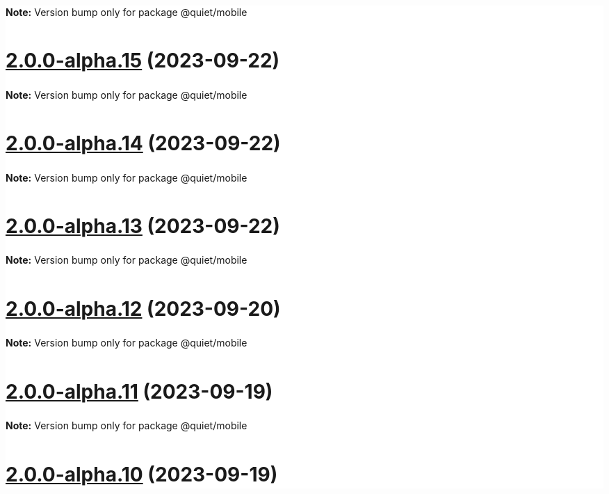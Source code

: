**Note:** Version bump only for package @quiet/mobile





# [2.0.0-alpha.15](https://github.com/TryQuiet/quiet/compare/@quiet/mobile@2.0.0-alpha.14...@quiet/mobile@2.0.0-alpha.15) (2023-09-22)

**Note:** Version bump only for package @quiet/mobile





# [2.0.0-alpha.14](https://github.com/TryQuiet/quiet/compare/@quiet/mobile@2.0.0-alpha.13...@quiet/mobile@2.0.0-alpha.14) (2023-09-22)

**Note:** Version bump only for package @quiet/mobile





# [2.0.0-alpha.13](https://github.com/TryQuiet/quiet/compare/@quiet/mobile@2.0.0-alpha.12...@quiet/mobile@2.0.0-alpha.13) (2023-09-22)

**Note:** Version bump only for package @quiet/mobile





# [2.0.0-alpha.12](https://github.com/TryQuiet/quiet/compare/@quiet/mobile@2.0.0-alpha.11...@quiet/mobile@2.0.0-alpha.12) (2023-09-20)

**Note:** Version bump only for package @quiet/mobile





# [2.0.0-alpha.11](https://github.com/TryQuiet/quiet/compare/@quiet/mobile@2.0.0-alpha.10...@quiet/mobile@2.0.0-alpha.11) (2023-09-19)

**Note:** Version bump only for package @quiet/mobile





# [2.0.0-alpha.10](https://github.com/TryQuiet/quiet/compare/@quiet/mobile@2.0.0-alpha.9...@quiet/mobile@2.0.0-alpha.10) (2023-09-19)
